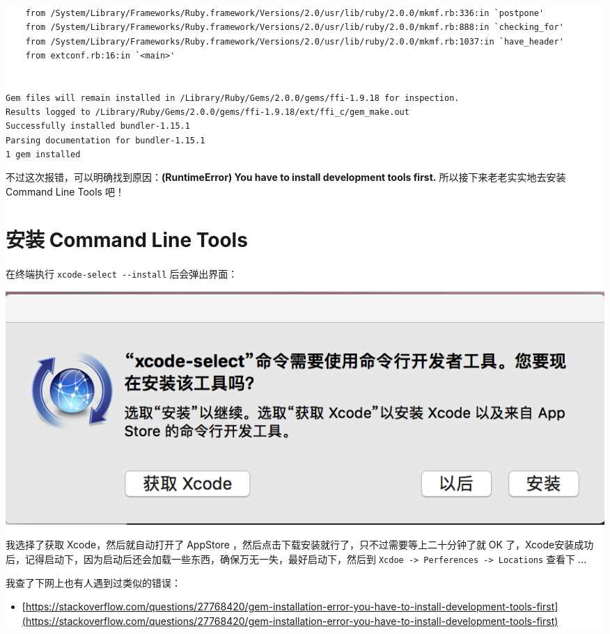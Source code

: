 ```shell
	from /System/Library/Frameworks/Ruby.framework/Versions/2.0/usr/lib/ruby/2.0.0/mkmf.rb:336:in `postpone'
	from /System/Library/Frameworks/Ruby.framework/Versions/2.0/usr/lib/ruby/2.0.0/mkmf.rb:888:in `checking_for'
	from /System/Library/Frameworks/Ruby.framework/Versions/2.0/usr/lib/ruby/2.0.0/mkmf.rb:1037:in `have_header'
	from extconf.rb:16:in `<main>'


Gem files will remain installed in /Library/Ruby/Gems/2.0.0/gems/ffi-1.9.18 for inspection.
Results logged to /Library/Ruby/Gems/2.0.0/gems/ffi-1.9.18/ext/ffi_c/gem_make.out
Successfully installed bundler-1.15.1
Parsing documentation for bundler-1.15.1
1 gem installed

```

不过这次报错，可以明确找到原因：**(RuntimeError) You have to install development tools first.** 所以接下来老老实实地去安装 Command Line Tools 吧！

# 安装 Command Line Tools

在终端执行 `xcode-select --install` 后会弹出界面：

![](/images/201706/Snip20170620_2.png)

我选择了获取 Xcode，然后就自动打开了 AppStore ，然后点击下载安装就行了，只不过需要等上二十分钟了就 OK 了，Xcode安装成功后，记得启动下，因为启动后还会加载一些东西，确保万无一失，最好启动下，然后到 `Xcdoe -> Perferences -> Locations` 查看下 ...


我查了下网上也有人遇到过类似的错误：

- [https://stackoverflow.com/questions/27768420/gem-installation-error-you-have-to-install-development-tools-first](https://stackoverflow.com/questions/27768420/gem-installation-error-you-have-to-install-development-tools-first)
